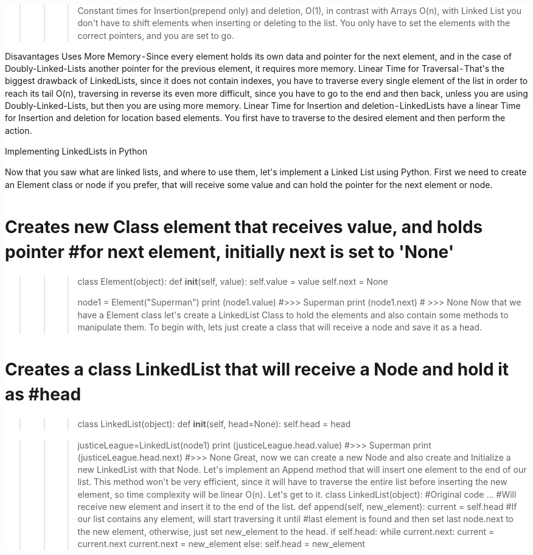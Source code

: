 > > > Constant times for Insertion(prepend only) and deletion, O(1), in contrast with Arrays O(n), with Linked List you don't have to shift elements when inserting or deleting to the list. You only have to set the elements with the correct pointers, and you are set to go.

Disavantages
Uses More Memory - Since every element holds its own data and pointer for the next element, and in the case of Doubly-Linked-Lists another pointer for the previous element, it requires more memory.
Linear Time for Traversal - That's the biggest drawback of LinkedLists, since it does not contain indexes, you have to traverse every single element of the list in order to reach its tail O(n), traversing in reverse its even more difficult, since you have to go to the end and then back, unless you are using Doubly-Linked-Lists, but then you are using more memory.
Linear Time for Insertion and deletion - LinkedLists have a linear Time for Insertion and deletion for location based elements. You first have to traverse to the desired element and then perform the action.

Implementing LinkedLists in Python

Now that you saw what are linked lists, and where to use them, let's implement a Linked List using Python. First we need to create an Element class or node if you prefer, that will receive some value and can hold the pointer for the next element or node.

# Creates new Class element that receives value, and holds pointer #for next element, initially next is set to 'None'

> > > class Element(object):
> > > def **init**(self, value):
> > > self.value = value
> > > self.next = None
> > >
> > > node1 = Element("Superman")
> > > print (node1.value) #>>> Superman
> > > print (node1.next) # >>> None
> > > Now that we have a Element class let's create a LinkedList Class to hold the elements and also contain some methods to manipulate them. To begin with, lets just create a class that will receive a node and save it as a head.

# Creates a class LinkedList that will receive a Node and hold it as #head

> > > class LinkedList(object):
> > > def **init**(self, head=None):
> > > self.head = head

> > > justiceLeague=LinkedList(node1)
> > > print (justiceLeague.head.value) #>>> Superman
> > > print (justiceLeague.head.next) #>>> None
> > > Great, now we can create a new Node and also create and Initialize a new LinkedList with that Node. Let's implement an Append method that will insert one element to the end of our list. This method won't be very efficient, since it will have to traverse the entire list before inserting the new element, so time complexity will be linear O(n). Let's get to it.
> > > class LinkedList(object):
> > > #Original code
> > > ...
> > > #Will receive new element and insert it to the end of the list.
> > > def append(self, new_element):
> > > current = self.head
> > > #If our list contains any element, will start traversing it until #last element is found and then set last node.next to the new element, otherwise, just set new_element to the head.
> > > if self.head:
> > > while current.next:
> > > current = current.next
> > > current.next = new_element
> > > else:
> > > self.head = new_element